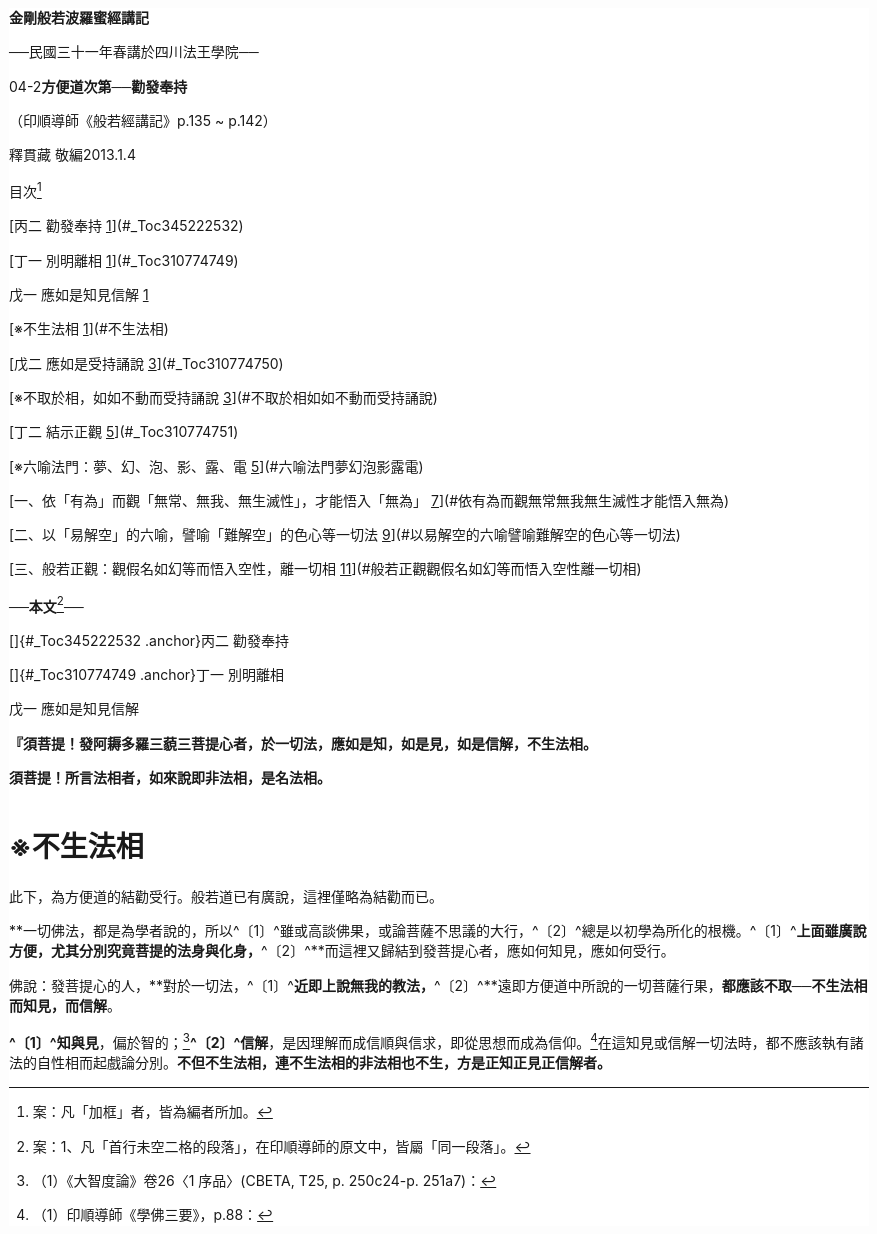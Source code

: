 **金剛般若波羅蜜經講記**

──民國三十一年春講於四川法王學院──

04-2**方便道次第──勸發奉持**

（印順導師《般若經講記》p.135 \~ p.142）

釋貫藏 敬編2013.1.4

目次[^1]

[丙二 勸發奉持 [1](#_Toc345222532)](#_Toc345222532)

[丁一 別明離相 [1](#_Toc310774749)](#_Toc310774749)

戊一 應如是知見信解 [1](#_Toc310774749)

[※不生法相 [1](#不生法相)](#不生法相)

[戊二 應如是受持誦說 [3](#_Toc310774750)](#_Toc310774750)

[※不取於相，如如不動而受持誦說
[3](#不取於相如如不動而受持誦說)](#不取於相如如不動而受持誦說)

[丁二 結示正觀 [5](#_Toc310774751)](#_Toc310774751)

[※六喻法門：夢、幻、泡、影、露、電
[5](#六喻法門夢幻泡影露電)](#六喻法門夢幻泡影露電)

[一、依「有為」而觀「無常、無我、無生滅性」，才能悟入「無為」
[7](#依有為而觀無常無我無生滅性才能悟入無為)](#依有為而觀無常無我無生滅性才能悟入無為)

[二、以「易解空」的六喻，譬喻「難解空」的色心等一切法
[9](#以易解空的六喻譬喻難解空的色心等一切法)](#以易解空的六喻譬喻難解空的色心等一切法)

[三、般若正觀：觀假名如幻等而悟入空性，離一切相
[11](#般若正觀觀假名如幻等而悟入空性離一切相)](#般若正觀觀假名如幻等而悟入空性離一切相)

**──本文**[^2]**──**

[]{#_Toc345222532 .anchor}丙二 勸發奉持

[]{#_Toc310774749 .anchor}丁一 別明離相

戊一 應如是知見信解

**『須菩提！發阿耨多羅三藐三菩提心者，於一切法，應如是知，如是見，如是信解，不生法相。**

**須菩提！所言法相者，如來說即非法相，是名法相。**

# ※不生法相

此下，為方便道的結勸受行。般若道已有廣說，這裡僅略為結勸而已。

**一切佛法，都是為學者說的，所以^〔1〕^雖或高談佛果，或論菩薩不思議的大行，^〔2〕^總是以初學為所化的根機。^〔1〕^**上面雖廣說方便，尤其分別究竟菩提的法身與化身，**^〔2〕^**而這裡又歸結到發菩提心者，應如何知見，應如何受行。

佛說：發菩提心的人，**對於一切法，^〔1〕^**近即上說無我的教法，**^〔2〕^**遠即方便道中所說的一切菩薩行果，**都應該不取──不生法相而知見，而信解**。

**^〔1〕^知與見**，偏於智的；[^3]**^〔2〕^信解**，是因理解而成信順與信求，即從思想而成為信仰。[^4]在這知見或信解一切法時，都不應該執有諸法的自性相而起戲論分別。**不但不生法相，連不生法相的非法相也不生，方是正知正見正信解者。**


[^1]: 案：凡「加框」者，皆為編者所加。
[^2]: 案：1、凡「首行未空二格的段落」，在印順導師的原文中，皆屬「同一段落」。
[^3]: （1）《大智度論》卷26〈1 序品〉(CBETA, T25, p. 250c24-p. 251a7)：
[^4]: （1）印順導師《學佛三要》，p.88：
[^5]: 十法行是：一、書寫，二、供養，三、施他，四、諦聽，五、披讀，六、受持，七、開演，八、諷誦，九、思惟，十、修習。
[^6]: 印順導師《說一切有部為主的論書與論師之研究》，p.a1 \~ p.a3：
[^7]: （1）《雜阿含經‧1168經》卷43(CBETA, T02, p. 312a8-b14)：
[^8]: 《維摩詰所說經》卷1〈1 佛國品〉(CBETA, T14, p. 537c5-p. 538a14)：
[^9]: （1）印順導師《寶積經講記》，p.123 \~ p.124：
[^10]: 印順導師《以佛法研究佛法》，p.129：
[^11]: 印順導師《中觀今論》，p.83 \~ p.84：
[^12]: 印順導師《成佛之道》，p.330 \~ p.332：
[^13]: （1）九喻：《大般若波羅蜜多經卷576(CBETA, T07, p. 979b18-20)：
[^14]: （1）印順導師《空之探究》，p.196 \~ p.200：
[^15]: 《大智度論》卷6〈1 序品〉(CBETA, T25, p. 105b28-c10)：
[^16]: （1）印順導師《佛法概論》，p.147 \~ p.149：
[^17]: 印順導師《中觀今論》，p.176 \~ p.178：
[^18]: 印順導師《成佛之道》，p.336 \~ p.338：
[^19]: （1）印順導師《佛法概論》，p.35 \~ p.36：